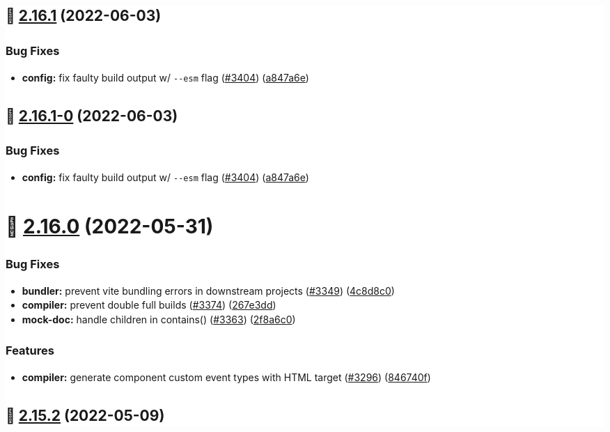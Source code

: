 

## 🎻 [2.16.1](https://github.com/ionic-team/stencil/compare/v2.16.1-0...v2.16.1) (2022-06-03)

### Bug Fixes

* **config:** fix faulty build output w/ `--esm` flag ([#3404](https://github.com/ionic-team/stencil/issues/3404)) ([a847a6e](https://github.com/ionic-team/stencil/commit/a847a6e457685a7b91efd09117503f012f0af5e3))



## 🌸 [2.16.1-0](https://github.com/ionic-team/stencil/compare/v2.16.0...v2.16.1-0) (2022-06-03)


### Bug Fixes

* **config:** fix faulty build output w/ `--esm` flag ([#3404](https://github.com/ionic-team/stencil/issues/3404)) ([a847a6e](https://github.com/ionic-team/stencil/commit/a847a6e457685a7b91efd09117503f012f0af5e3))



# 🎉 [2.16.0](https://github.com/ionic-team/stencil/compare/v2.15.2...v2.16.0) (2022-05-31)


### Bug Fixes

* **bundler:** prevent vite bundling errors in downstream projects ([#3349](https://github.com/ionic-team/stencil/issues/3349)) ([4c8d8c0](https://github.com/ionic-team/stencil/commit/4c8d8c02d4f45047f50a11f55c7e7225c7272ab1))
* **compiler:** prevent double full builds ([#3374](https://github.com/ionic-team/stencil/issues/3374)) ([267e3dd](https://github.com/ionic-team/stencil/commit/267e3dd03887eafa7b58f4d4efae9bc833cd6581))
* **mock-doc:** handle children in contains() ([#3363](https://github.com/ionic-team/stencil/issues/3363)) ([2f8a6c0](https://github.com/ionic-team/stencil/commit/2f8a6c01b3f32be95fdfd8190d87608116775b79))


### Features

* **compiler:** generate component custom event types with HTML target ([#3296](https://github.com/ionic-team/stencil/issues/3296)) ([846740f](https://github.com/ionic-team/stencil/commit/846740fa1f074e401fa20be90d64e87f8db99c88))



## 🎢 [2.15.2](https://github.com/ionic-team/stencil/compare/v2.15.1...v2.15.2) (2022-05-09)

